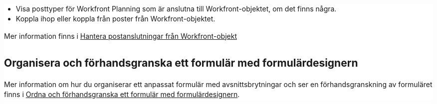    * Visa posttyper för Workfront Planning som är anslutna till Workfront-objektet, om det finns några.
   * Koppla ihop eller koppla från poster från Workfront-objektet.

   Mer information finns i [Hantera postanslutningar från Workfront-objekt](/help/quicksilver/planning/records/manage-records-in-planning-section.md)

## Organisera och förhandsgranska ett formulär med formulärdesignern

Mer information om hur du organiserar ett anpassat formulär med avsnittsbrytningar och ser en förhandsgranskning av formuläret finns i [Ordna och förhandsgranska ett formulär med formulärdesignern](/help/quicksilver/administration-and-setup/customize-workfront/create-manage-custom-forms/form-designer/design-a-form/organize-a-form.md).



